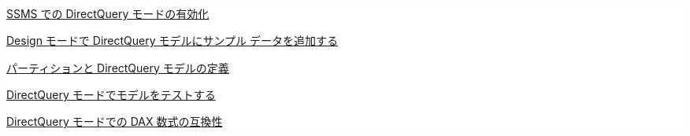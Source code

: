 [SSMS での DirectQuery モードの有効化](../../analysis-services/tabular-models/enable-directquery-mode-in-ssms.md)

[Design モードで DirectQuery モデルにサンプル データを追加する](../../analysis-services/tabular-models/add-sample-data-to-a-directquery-model-in-design-mode.md)

[パーティションと DirectQuery モデルの定義](../../analysis-services/tabular-models/define-partitions-in-directquery-models-ssas-tabular.md)
  
[DirectQuery モードでモデルをテストする](../../analysis-services/tabular-models/test-a-model-in-directquery-mode.md)

[DirectQuery モードでの DAX 数式の互換性](../../analysis-services/tabular-models/dax-formula-compatibility-in-directquery-mode-ssas-2016.md)
  
